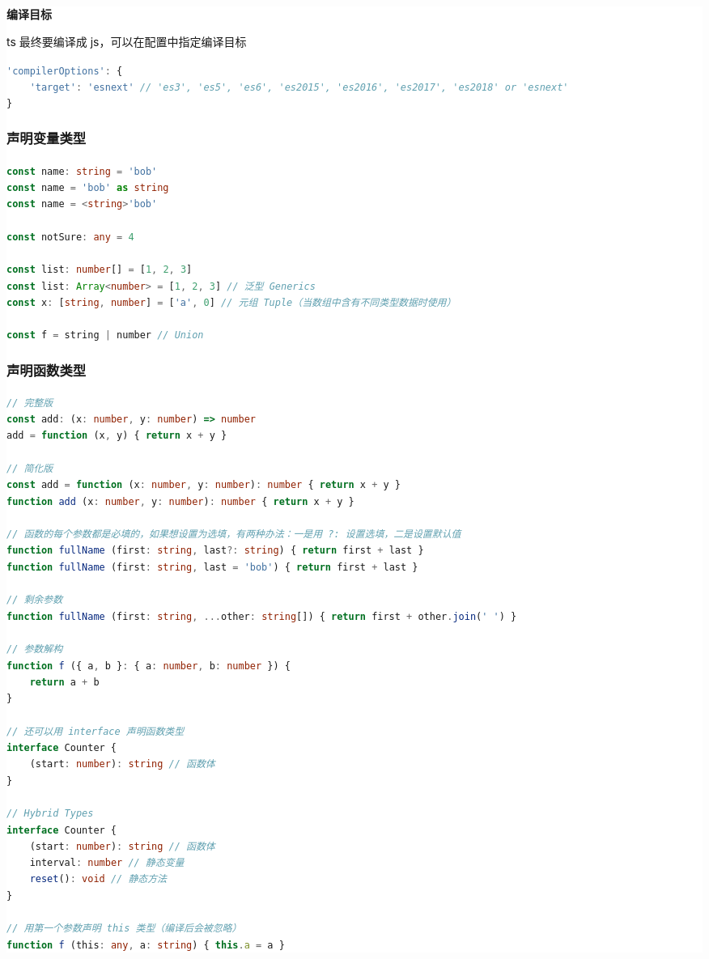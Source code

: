 
**编译目标**

ts 最终要编译成 js，可以在配置中指定编译目标

```js
'compilerOptions': {
    'target': 'esnext' // 'es3', 'es5', 'es6', 'es2015', 'es2016', 'es2017', 'es2018' or 'esnext'
}
```


### 声明变量类型

```ts
const name: string = 'bob'
const name = 'bob' as string
const name = <string>'bob'

const notSure: any = 4

const list: number[] = [1, 2, 3]
const list: Array<number> = [1, 2, 3] // 泛型 Generics
const x: [string, number] = ['a', 0] // 元组 Tuple（当数组中含有不同类型数据时使用）

const f = string | number // Union
```


### 声明函数类型

```ts
// 完整版
const add: (x: number, y: number) => number
add = function (x, y) { return x + y }

// 简化版
const add = function (x: number, y: number): number { return x + y }
function add (x: number, y: number): number { return x + y }

// 函数的每个参数都是必填的，如果想设置为选填，有两种办法：一是用 ?: 设置选填，二是设置默认值
function fullName (first: string, last?: string) { return first + last }
function fullName (first: string, last = 'bob') { return first + last }

// 剩余参数
function fullName (first: string, ...other: string[]) { return first + other.join(' ') }

// 参数解构
function f ({ a, b }: { a: number, b: number }) {
    return a + b
}

// 还可以用 interface 声明函数类型
interface Counter {
    (start: number): string // 函数体
}

// Hybrid Types
interface Counter {
    (start: number): string // 函数体
    interval: number // 静态变量
    reset(): void // 静态方法
}

// 用第一个参数声明 this 类型（编译后会被忽略）
function f (this: any, a: string) { this.a = a }

```